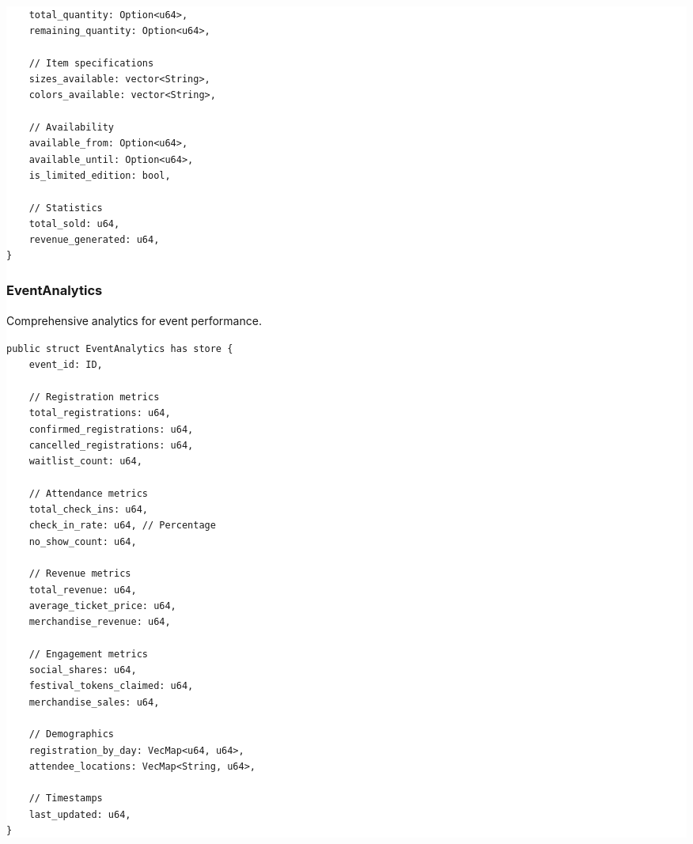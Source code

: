 ```move
    total_quantity: Option<u64>,
    remaining_quantity: Option<u64>,

    // Item specifications
    sizes_available: vector<String>,
    colors_available: vector<String>,

    // Availability
    available_from: Option<u64>,
    available_until: Option<u64>,
    is_limited_edition: bool,

    // Statistics
    total_sold: u64,
    revenue_generated: u64,
}
```

### EventAnalytics

Comprehensive analytics for event performance.

```move
public struct EventAnalytics has store {
    event_id: ID,

    // Registration metrics
    total_registrations: u64,
    confirmed_registrations: u64,
    cancelled_registrations: u64,
    waitlist_count: u64,

    // Attendance metrics
    total_check_ins: u64,
    check_in_rate: u64, // Percentage
    no_show_count: u64,

    // Revenue metrics
    total_revenue: u64,
    average_ticket_price: u64,
    merchandise_revenue: u64,

    // Engagement metrics
    social_shares: u64,
    festival_tokens_claimed: u64,
    merchandise_sales: u64,

    // Demographics
    registration_by_day: VecMap<u64, u64>,
    attendee_locations: VecMap<String, u64>,

    // Timestamps
    last_updated: u64,
}
```
